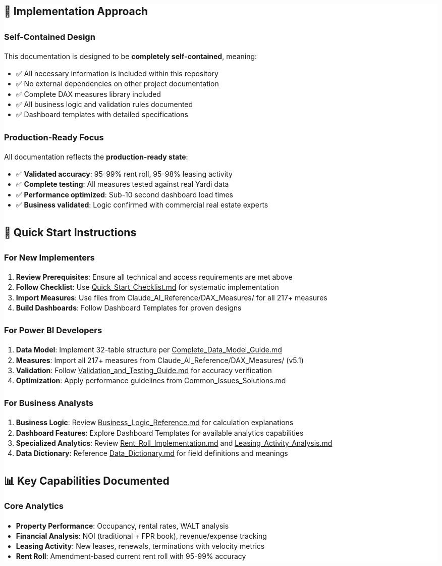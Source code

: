 ## 🎯 Implementation Approach

### Self-Contained Design
This documentation is designed to be **completely self-contained**, meaning:
- ✅ All necessary information is included within this repository
- ✅ No external dependencies on other project documentation
- ✅ Complete DAX measures library included
- ✅ All business logic and validation rules documented
- ✅ Dashboard templates with detailed specifications

### Production-Ready Focus
All documentation reflects the **production-ready state**:
- ✅ **Validated accuracy**: 95-99% rent roll, 95-98% leasing activity
- ✅ **Complete testing**: All measures tested against real Yardi data
- ✅ **Performance optimized**: Sub-10 second dashboard load times
- ✅ **Business validated**: Logic confirmed with commercial real estate experts

## 🚀 Quick Start Instructions

### For New Implementers
1. **Review Prerequisites**: Ensure all technical and access requirements are met above
2. **Follow Checklist**: Use [Quick_Start_Checklist.md](Documentation/Core_Guides/Quick_Start_Checklist.md) for systematic implementation
3. **Import Measures**: Use files from Claude_AI_Reference/DAX_Measures/ for all 217+ measures
4. **Build Dashboards**: Follow Dashboard Templates for proven designs

### For Power BI Developers
1. **Data Model**: Implement 32-table structure per [Complete_Data_Model_Guide.md](Documentation/Core_Guides/Complete_Data_Model_Guide.md)
2. **Measures**: Import all 217+ measures from Claude_AI_Reference/DAX_Measures/ (v5.1)
3. **Validation**: Follow [Validation_and_Testing_Guide.md](Documentation/Validation/Validation_and_Testing_Guide.md) for accuracy verification
4. **Optimization**: Apply performance guidelines from [Common_Issues_Solutions.md](Documentation/Implementation/Common_Issues_Solutions.md)

### For Business Analysts
1. **Business Logic**: Review [Business_Logic_Reference.md](Documentation/Reference/Business_Logic_Reference.md) for calculation explanations
2. **Dashboard Features**: Explore Dashboard Templates for available analytics capabilities
3. **Specialized Analytics**: Review [Rent_Roll_Implementation.md](Documentation/Implementation/Rent_Roll_Implementation.md) and [Leasing_Activity_Analysis.md](Documentation/Implementation/Leasing_Activity_Analysis.md)
4. **Data Dictionary**: Reference [Data_Dictionary.md](Documentation/Core_Guides/Data_Dictionary.md) for field definitions and meanings

## 📊 Key Capabilities Documented

### Core Analytics
- **Property Performance**: Occupancy, rental rates, WALT analysis
- **Financial Analysis**: NOI (traditional + FPR book), revenue/expense tracking
- **Leasing Activity**: New leases, renewals, terminations with velocity metrics
- **Rent Roll**: Amendment-based current rent roll with 95-99% accuracy
